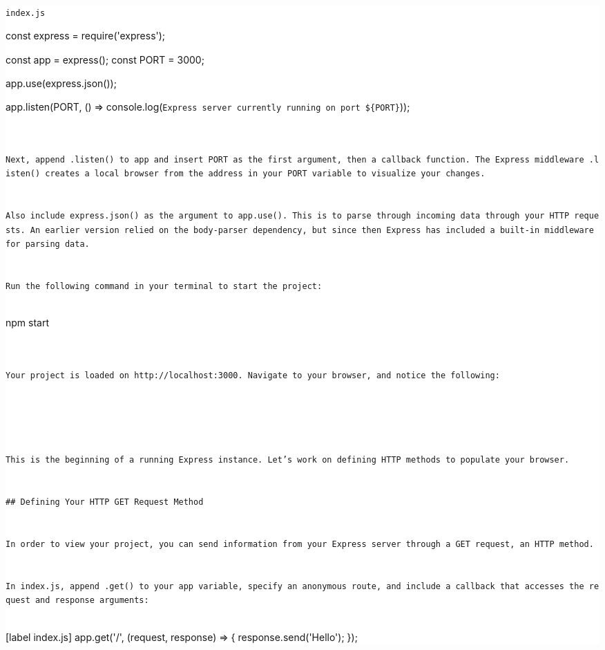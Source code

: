 ```
index.js
```
const express = require('express');

const app = express();
const PORT = 3000;

app.use(express.json()); 

app.listen(PORT, () => console.log(`Express server currently running on port ${PORT}`));

```


Next, append .listen() to app and insert PORT as the first argument, then a callback function. The Express middleware .listen() creates a local browser from the address in your PORT variable to visualize your changes.


Also include express.json() as the argument to app.use(). This is to parse through incoming data through your HTTP requests. An earlier version relied on the body-parser dependency, but since then Express has included a built-in middleware for parsing data.


Run the following command in your terminal to start the project:


```
npm start


```


Your project is loaded on http://localhost:3000. Navigate to your browser, and notice the following:





This is the beginning of a running Express instance. Let’s work on defining HTTP methods to populate your browser.


## Defining Your HTTP GET Request Method


In order to view your project, you can send information from your Express server through a GET request, an HTTP method.


In index.js, append .get() to your app variable, specify an anonymous route, and include a callback that accesses the request and response arguments:


```
[label index.js] 
app.get('/', (request, response) => {
  response.send('Hello');
});
